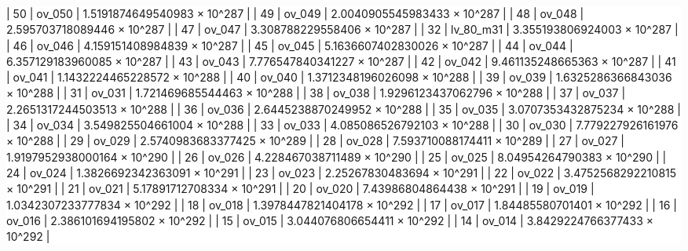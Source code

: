| 50 | ov_050 | 1.5191874649540983 × 10^287 |
| 49 | ov_049 | 2.0040905545983433 × 10^287 |
| 48 | ov_048 | 2.595703718089446 × 10^287 |
| 47 | ov_047 | 3.308788229558406 × 10^287 |
| 32 | lv_80_m31 | 3.355193806924003 × 10^287 |
| 46 | ov_046 | 4.159151408984839 × 10^287 |
| 45 | ov_045 | 5.1636607402830026 × 10^287 |
| 44 | ov_044 | 6.357129183960085 × 10^287 |
| 43 | ov_043 | 7.776547840341227 × 10^287 |
| 42 | ov_042 | 9.461135248665363 × 10^287 |
| 41 | ov_041 | 1.1432224465228572 × 10^288 |
| 40 | ov_040 | 1.3712348196026098 × 10^288 |
| 39 | ov_039 | 1.6325286366843036 × 10^288 |
| 31 | ov_031 | 1.721469685544463 × 10^288 |
| 38 | ov_038 | 1.9296123437062796 × 10^288 |
| 37 | ov_037 | 2.2651317244503513 × 10^288 |
| 36 | ov_036 | 2.6445238870249952 × 10^288 |
| 35 | ov_035 | 3.0707353432875234 × 10^288 |
| 34 | ov_034 | 3.549825504661004 × 10^288 |
| 33 | ov_033 | 4.085086526792103 × 10^288 |
| 30 | ov_030 | 7.779227926161976 × 10^288 |
| 29 | ov_029 | 2.5740983683377425 × 10^289 |
| 28 | ov_028 | 7.593710088174411 × 10^289 |
| 27 | ov_027 | 1.9197952938000164 × 10^290 |
| 26 | ov_026 | 4.228467038711489 × 10^290 |
| 25 | ov_025 | 8.04954264790383 × 10^290 |
| 24 | ov_024 | 1.3826692342363091 × 10^291 |
| 23 | ov_023 | 2.25267830483694 × 10^291 |
| 22 | ov_022 | 3.4752568292210815 × 10^291 |
| 21 | ov_021 | 5.17891712708334 × 10^291 |
| 20 | ov_020 | 7.43986804864438 × 10^291 |
| 19 | ov_019 | 1.0342307233777834 × 10^292 |
| 18 | ov_018 | 1.3978447821404178 × 10^292 |
| 17 | ov_017 | 1.84485580701401 × 10^292 |
| 16 | ov_016 | 2.386101694195802 × 10^292 |
| 15 | ov_015 | 3.044076806654411 × 10^292 |
| 14 | ov_014 | 3.8429224766377433 × 10^292 |